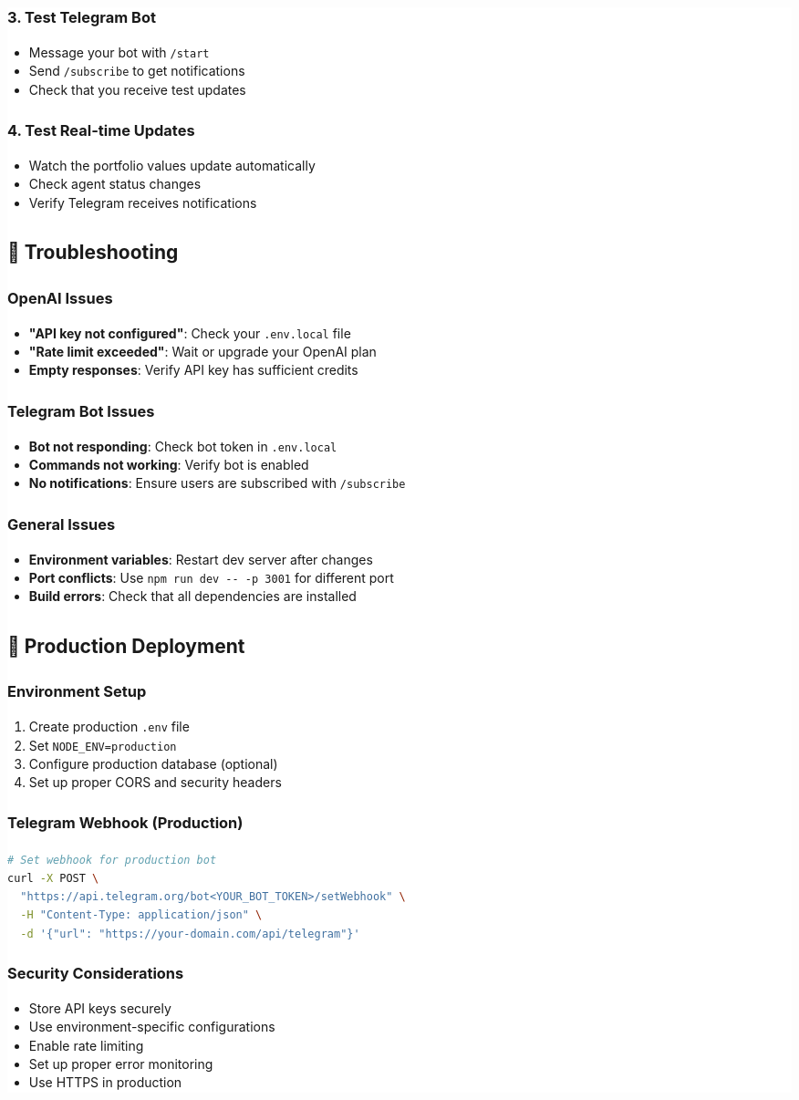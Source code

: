 ### 3. Test Telegram Bot
- Message your bot with `/start`
- Send `/subscribe` to get notifications
- Check that you receive test updates

### 4. Test Real-time Updates
- Watch the portfolio values update automatically
- Check agent status changes
- Verify Telegram receives notifications

## 🚨 Troubleshooting

### OpenAI Issues
- **"API key not configured"**: Check your `.env.local` file
- **"Rate limit exceeded"**: Wait or upgrade your OpenAI plan
- **Empty responses**: Verify API key has sufficient credits

### Telegram Bot Issues  
- **Bot not responding**: Check bot token in `.env.local`
- **Commands not working**: Verify bot is enabled
- **No notifications**: Ensure users are subscribed with `/subscribe`

### General Issues
- **Environment variables**: Restart dev server after changes
- **Port conflicts**: Use `npm run dev -- -p 3001` for different port
- **Build errors**: Check that all dependencies are installed

## 🌟 Production Deployment

### Environment Setup
1. Create production `.env` file
2. Set `NODE_ENV=production`
3. Configure production database (optional)
4. Set up proper CORS and security headers

### Telegram Webhook (Production)
```bash
# Set webhook for production bot
curl -X POST \
  "https://api.telegram.org/bot<YOUR_BOT_TOKEN>/setWebhook" \
  -H "Content-Type: application/json" \
  -d '{"url": "https://your-domain.com/api/telegram"}'
```

### Security Considerations
- Store API keys securely
- Use environment-specific configurations
- Enable rate limiting
- Set up proper error monitoring
- Use HTTPS in production

